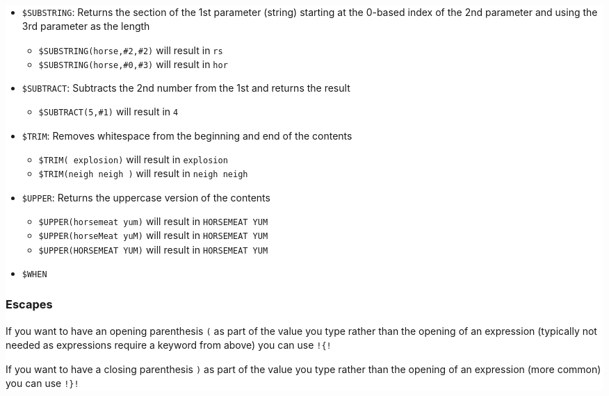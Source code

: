 - `$SUBSTRING`: Returns the section of the 1st parameter (string) starting at the 0-based index of the 2nd parameter and using the 3rd parameter as the length
  - `$SUBSTRING(horse,#2,#2)` will result in `rs`
  - `$SUBSTRING(horse,#0,#3)` will result in `hor`

- `$SUBTRACT`: Subtracts the 2nd number from the 1st and returns the result
  - `$SUBTRACT(5,#1)` will result in `4`

- `$TRIM`: Removes whitespace from the beginning and end of the contents
  - `$TRIM( explosion)` will result in `explosion`
  - `$TRIM(neigh neigh )` will result in `neigh neigh`

- `$UPPER`: Returns the uppercase version of the contents
  - `$UPPER(horsemeat yum)` will result in `HORSEMEAT YUM`
  - `$UPPER(horseMeat yuM)` will result in `HORSEMEAT YUM`
  - `$UPPER(HORSEMEAT YUM)` will result in `HORSEMEAT YUM`

- `$WHEN`

### Escapes

If you want to have an opening parenthesis `(` as part of the value you type rather than the opening of an expression (typically not needed as expressions require a keyword from above) you can use `!{!`

If you want to have a closing parenthesis `)` as part of the value you type rather than the opening of an expression (more common) you can use `!}!`